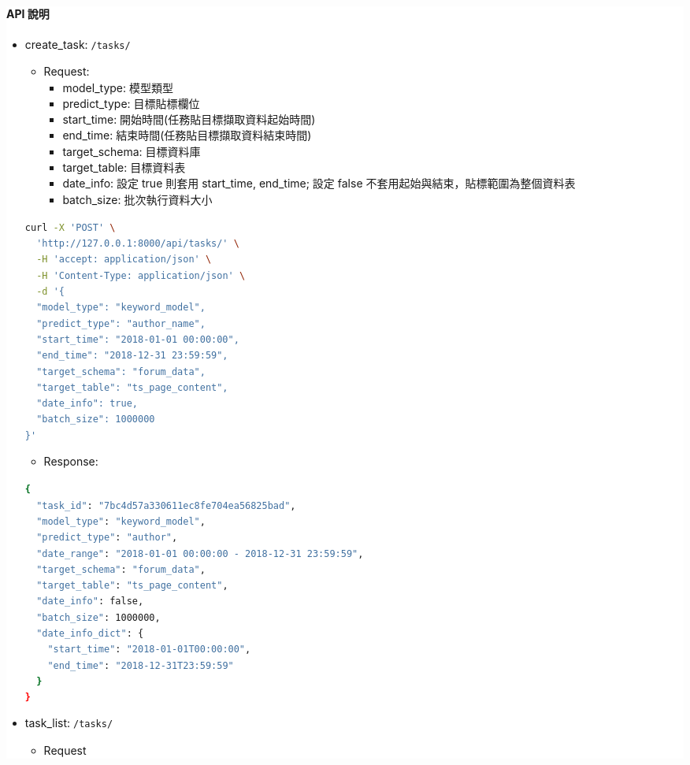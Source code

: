 #### API 說明

+ create_task: `/tasks/`

  + Request: 
    + model_type: 模型類型
    + predict_type: 目標貼標欄位
    + start_time: 開始時間(任務貼目標擷取資料起始時間)
    + end_time: 結束時間(任務貼目標擷取資料結束時間)
    + target_schema: 目標資料庫
    + target_table: 目標資料表
    + date_info:  設定 true 則套用 start_time, end_time; 設定 false 不套用起始與結束，貼標範圍為整個資料表
    + batch_size: 批次執行資料大小

  ```bash
  curl -X 'POST' \
    'http://127.0.0.1:8000/api/tasks/' \
    -H 'accept: application/json' \
    -H 'Content-Type: application/json' \
    -d '{
    "model_type": "keyword_model",
    "predict_type": "author_name",
    "start_time": "2018-01-01 00:00:00",
    "end_time": "2018-12-31 23:59:59",
    "target_schema": "forum_data",
    "target_table": "ts_page_content",
    "date_info": true,
    "batch_size": 1000000
  }'
  ```

  + Response:

  ```bash
  {
    "task_id": "7bc4d57a330611ec8fe704ea56825bad",
    "model_type": "keyword_model",
    "predict_type": "author",
    "date_range": "2018-01-01 00:00:00 - 2018-12-31 23:59:59",
    "target_schema": "forum_data",
    "target_table": "ts_page_content",
    "date_info": false,
    "batch_size": 1000000,
    "date_info_dict": {
      "start_time": "2018-01-01T00:00:00",
      "end_time": "2018-12-31T23:59:59"
    }
  }
  
  ```

+ task_list: `/tasks/`

  + Request
